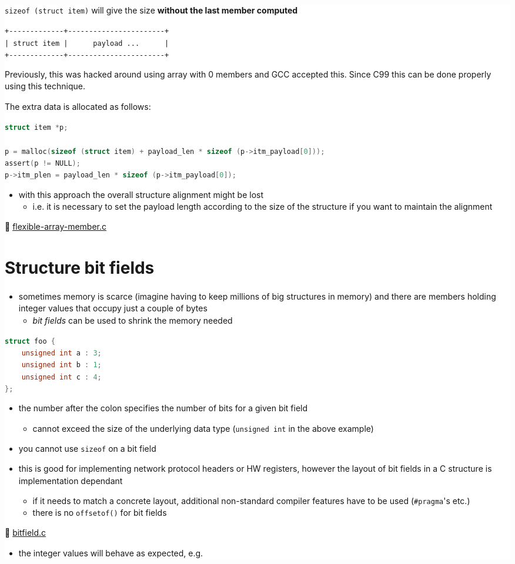 `sizeof (struct item)` will give the size **without the last member computed**

```
+-------------+-----------------------+
| struct item |      payload ...      |
+-------------+-----------------------+
```

Previously, this was hacked around using array with 0 members and GCC accepted
this.  Since C99 this can be done properly using this technique.

The extra data is allocated as follows:

```C
struct item *p;

p = malloc(sizeof (struct item) + payload_len * sizeof (p->itm_payload[0]));
assert(p != NULL);
p->itm_plen = payload_len * sizeof (p->itm_payload[0]);
```

- with this approach the overall structure alignment might be lost
  - i.e. it is necessary to set the payload length according to the size
    of the structure if you want to maintain the alignment

:eyes: [flexible-array-member.c](https://github.com/devnull-cz/c-prog-lang/blob/master/src/flexible-array-member.c)

# Structure bit fields

- sometimes memory is scarce (imagine having to keep millions of big structures
  in memory) and there are members holding integer values that occupy just a
  couple of bytes
  - *bit fields* can be used to shrink the memory needed

```C
struct foo {
	unsigned int a : 3;
	unsigned int b : 1;
	unsigned int c : 4;
};
```

- the number after the colon specifies the number of bits for a given bit field
  - cannot exceed the size of the underlying data type (`unsigned int` in the
    above example)
- you cannot use `sizeof` on a bit field

- this is good for implementing network protocol headers or HW registers,
  however the layout of bit fields in a C structure is implementation dependant
  - if it needs to match a concrete layout, additional non-standard compiler
    features have to be used (`#pragma`'s etc.)
  - there is no `offsetof()` for bit fields

:eyes: [bitfield.c](https://github.com/devnull-cz/c-prog-lang/blob/master/src/bitfield.c)

- the integer values will behave as expected, e.g.
